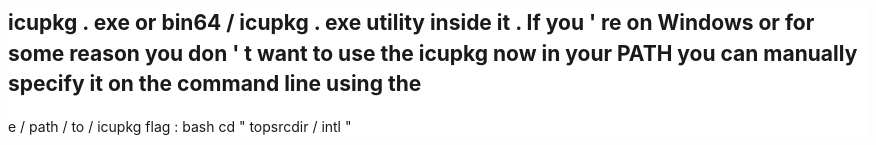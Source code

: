 icupkg
.
exe
or
bin64
/
icupkg
.
exe
utility
inside
it
.
If
you
'
re
on
Windows
or
for
some
reason
you
don
'
t
want
to
use
the
icupkg
now
in
your
PATH
you
can
manually
specify
it
on
the
command
line
using
the
-
e
/
path
/
to
/
icupkg
flag
:
bash
cd
"
topsrcdir
/
intl
"